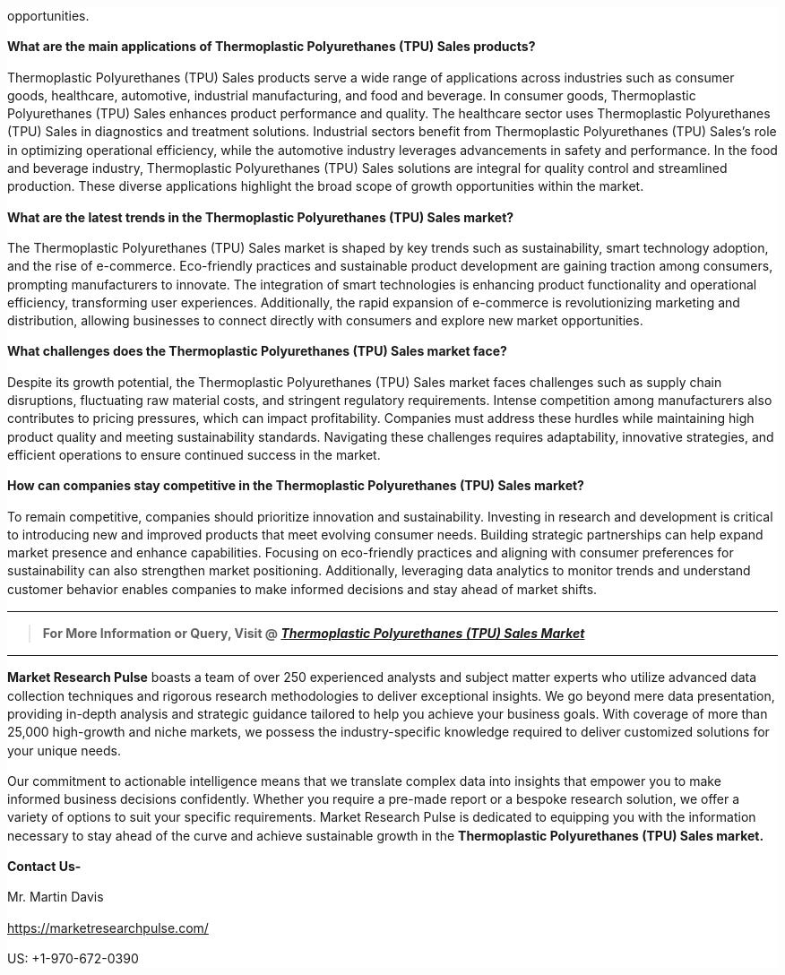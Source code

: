opportunities.</p><p><strong>What are the main applications of Thermoplastic Polyurethanes (TPU) Sales products?</strong></p><p>Thermoplastic Polyurethanes (TPU) Sales products serve a wide range of applications across industries such as consumer goods, healthcare, automotive, industrial manufacturing, and food and beverage. In consumer goods, Thermoplastic Polyurethanes (TPU) Sales enhances product performance and quality. The healthcare sector uses Thermoplastic Polyurethanes (TPU) Sales in diagnostics and treatment solutions. Industrial sectors benefit from Thermoplastic Polyurethanes (TPU) Sales&rsquo;s role in optimizing operational efficiency, while the automotive industry leverages advancements in safety and performance. In the food and beverage industry, Thermoplastic Polyurethanes (TPU) Sales solutions are integral for quality control and streamlined production. These diverse applications highlight the broad scope of growth opportunities within the market.</p><p><strong>What are the latest trends in the Thermoplastic Polyurethanes (TPU) Sales market?</strong></p><p>The Thermoplastic Polyurethanes (TPU) Sales market is shaped by key trends such as sustainability, smart technology adoption, and the rise of e-commerce. Eco-friendly practices and sustainable product development are gaining traction among consumers, prompting manufacturers to innovate. The integration of smart technologies is enhancing product functionality and operational efficiency, transforming user experiences. Additionally, the rapid expansion of e-commerce is revolutionizing marketing and distribution, allowing businesses to connect directly with consumers and explore new market opportunities.</p><p><strong>What challenges does the Thermoplastic Polyurethanes (TPU) Sales market face?</strong></p><p>Despite its growth potential, the Thermoplastic Polyurethanes (TPU) Sales market faces challenges such as supply chain disruptions, fluctuating raw material costs, and stringent regulatory requirements. Intense competition among manufacturers also contributes to pricing pressures, which can impact profitability. Companies must address these hurdles while maintaining high product quality and meeting sustainability standards. Navigating these challenges requires adaptability, innovative strategies, and efficient operations to ensure continued success in the market.</p><p><strong>How can companies stay competitive in the Thermoplastic Polyurethanes (TPU) Sales market?</strong></p><p>To remain competitive, companies should prioritize innovation and sustainability. Investing in research and development is critical to introducing new and improved products that meet evolving consumer needs. Building strategic partnerships can help expand market presence and enhance capabilities. Focusing on eco-friendly practices and aligning with consumer preferences for sustainability can also strengthen market positioning. Additionally, leveraging data analytics to monitor trends and understand customer behavior enables companies to make informed decisions and stay ahead of market shifts.</p><hr /><blockquote><p><strong>For More Information or Query, Visit @&nbsp;<em><a href="https://marketresearchpulse.com/report/34895/thermoplastic-polyurethanes-tpu-sales-market?utm_source=Linkedin&utm_medium=020">Thermoplastic Polyurethanes (TPU) Sales Market</a></em></strong></p></blockquote><hr /><p><strong>Market Research Pulse</strong> boasts a team of over 250 experienced analysts and subject matter experts who utilize advanced data collection techniques and rigorous research methodologies to deliver exceptional insights. We go beyond mere data presentation, providing in-depth analysis and strategic guidance tailored to help you achieve your business goals. With coverage of more than 25,000 high-growth and niche markets, we possess the industry-specific knowledge required to deliver customized solutions for your unique needs.</p><p>Our commitment to actionable intelligence means that we translate complex data into insights that empower you to make informed business decisions confidently. Whether you require a pre-made report or a bespoke research solution, we offer a variety of options to suit your specific requirements. Market Research Pulse is dedicated to equipping you with the information necessary to stay ahead of the curve and achieve sustainable growth in the <strong>Thermoplastic Polyurethanes (TPU) Sales market.</strong></p><p><strong>Contact Us-</strong></p><p>Mr. Martin Davis</p><p>https://marketresearchpulse.com/</p><p>US: +1-970-672-0390</p>
